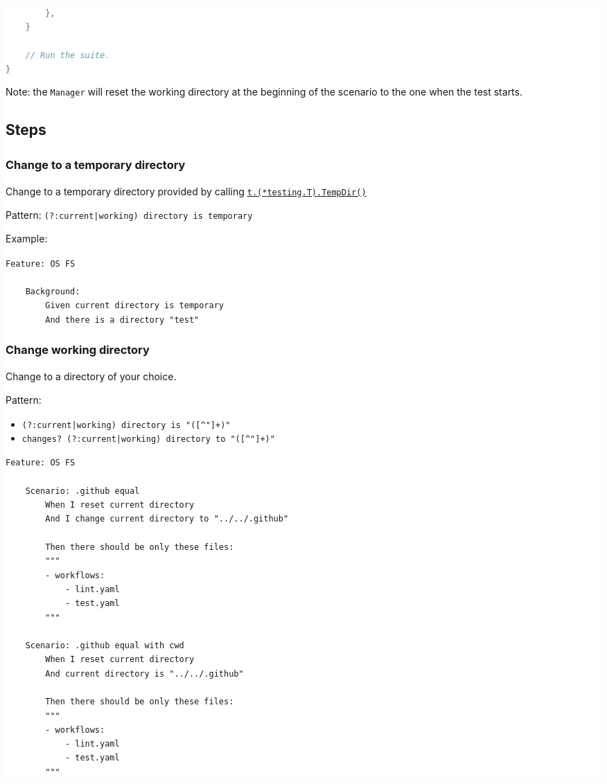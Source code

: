 ```go
        },
    }

    // Run the suite.
}
```

Note: the `Manager` will reset the working directory at the beginning of the scenario to the one when the test starts.

## Steps

### Change to a temporary directory

Change to a temporary directory provided by calling [`t.(*testing.T).TempDir()`](https://golang.org/pkg/testing/#B.TempDir)

Pattern: `(?:current|working) directory is temporary`

Example:

```gherkin
Feature: OS FS

    Background:
        Given current directory is temporary
        And there is a directory "test"
```

### Change working directory

Change to a directory of your choice.

Pattern:

- `(?:current|working) directory is "([^"]+)"`
- `changes? (?:current|working) directory to "([^"]+)"`

```gherkin
Feature: OS FS

    Scenario: .github equal
        When I reset current directory
        And I change current directory to "../../.github"

        Then there should be only these files:
        """
        - workflows:
            - lint.yaml
            - test.yaml
        """

    Scenario: .github equal with cwd
        When I reset current directory
        And current directory is "../../.github"

        Then there should be only these files:
        """
        - workflows:
            - lint.yaml
            - test.yaml
        """
```
